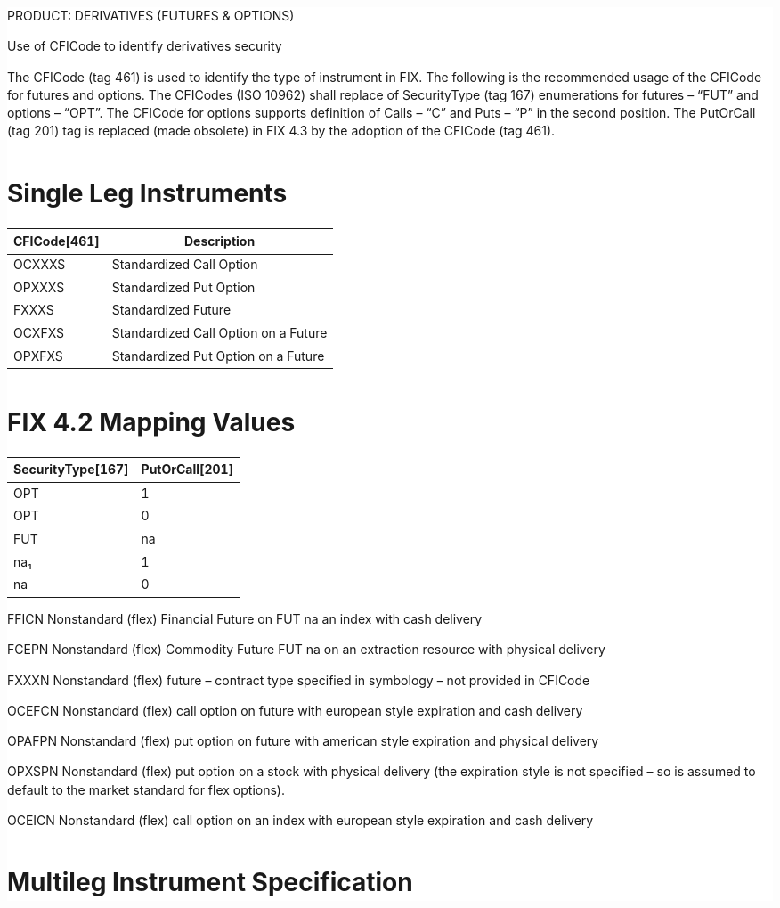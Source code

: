 PRODUCT: DERIVATIVES (FUTURES &#x26; OPTIONS)

Use of CFICode to identify derivatives security

The CFICode (tag 461) is used to identify the type of instrument in FIX. The following is the recommended usage of the CFICode for futures and options. The CFICodes (ISO 10962) shall replace of SecurityType (tag 167) enumerations for futures – “FUT” and options – “OPT”. The CFICode for options supports definition of Calls – “C” and Puts – “P” in the second position. The PutOrCall (tag 201) tag is replaced (made obsolete) in FIX 4.3 by the adoption of the CFICode (tag 461).

# Single Leg Instruments

| CFICode\[461] | Description                          |
| ------------- | ------------------------------------ |
| OCXXXS        | Standardized Call Option             |
| OPXXXS        | Standardized Put Option              |
| FXXXS         | Standardized Future                  |
| OCXFXS        | Standardized Call Option on a Future |
| OPXFXS        | Standardized Put Option on a Future  |

# FIX 4.2 Mapping Values

| SecurityType\[167] | PutOrCall\[201] |
| ------------------ | --------------- |
| OPT                | 1               |
| OPT                | 0               |
| FUT                | na              |
| na₁                | 1               |
| na                 | 0               |

FFICN Nonstandard (flex) Financial Future on FUT na an index with cash delivery

FCEPN Nonstandard (flex) Commodity Future FUT na on an extraction resource with physical delivery

FXXXN Nonstandard (flex) future – contract type specified in symbology – not provided in CFICode

OCEFCN Nonstandard (flex) call option on future with european style expiration and cash delivery

OPAFPN Nonstandard (flex) put option on future with american style expiration and physical delivery

OPXSPN Nonstandard (flex) put option on a stock with physical delivery (the expiration style is not specified – so is assumed to default to the market standard for flex options).

OCEICN Nonstandard (flex) call option on an index with european style expiration and cash delivery

# Multileg Instrument Specification
